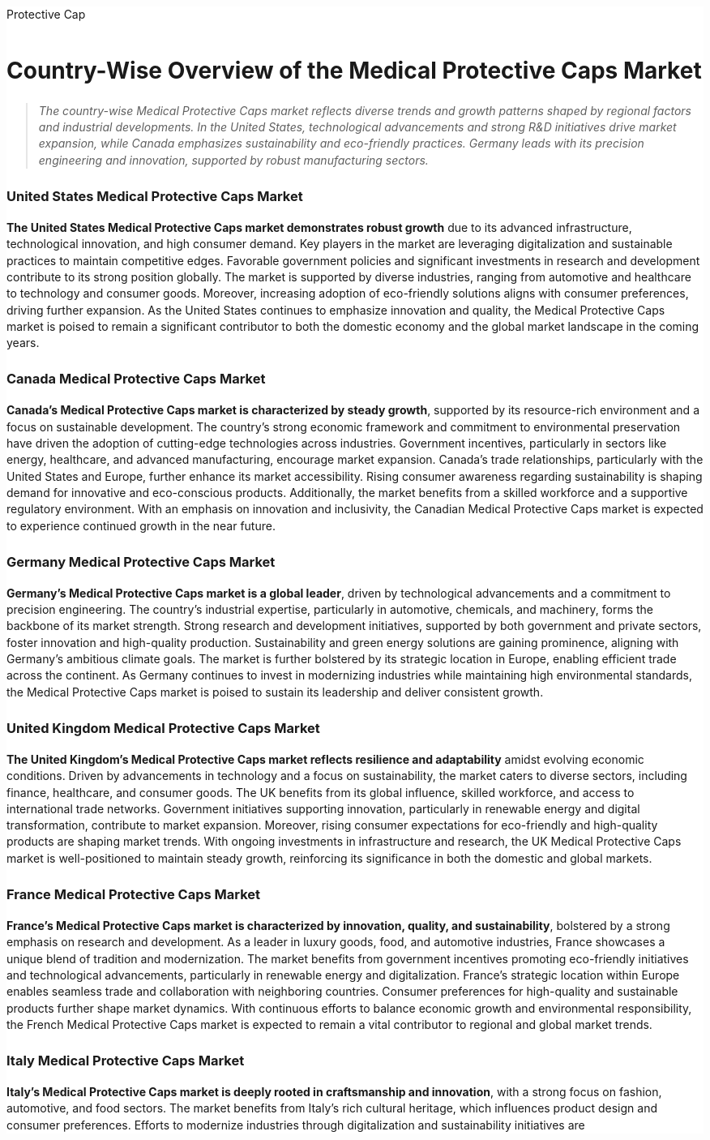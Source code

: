Protective Cap</li></ul><h1><span class="">Country-Wise Overview of the Medical Protective Caps Market<br /></span></h1><blockquote><p><em><span class="">The country-wise Medical Protective Caps market reflects diverse trends and growth patterns shaped by regional factors and industrial developments. In the United States, technological advancements and strong R&amp;D initiatives drive market expansion, while Canada emphasizes sustainability and eco-friendly practices. Germany leads with its precision engineering and innovation, supported by robust manufacturing sectors.</span></em></p></blockquote><h3><strong>United States Medical Protective Caps Market</strong></h3><p><strong>The United States Medical Protective Caps market demonstrates robust growth</strong> due to its advanced infrastructure, technological innovation, and high consumer demand. Key players in the market are leveraging digitalization and sustainable practices to maintain competitive edges. Favorable government policies and significant investments in research and development contribute to its strong position globally. The market is supported by diverse industries, ranging from automotive and healthcare to technology and consumer goods. Moreover, increasing adoption of eco-friendly solutions aligns with consumer preferences, driving further expansion. As the United States continues to emphasize innovation and quality, the Medical Protective Caps market is poised to remain a significant contributor to both the domestic economy and the global market landscape in the coming years.</p><h3><strong>Canada Medical Protective Caps Market</strong></h3><p><strong>Canada&rsquo;s Medical Protective Caps market is characterized by steady growth</strong>, supported by its resource-rich environment and a focus on sustainable development. The country&rsquo;s strong economic framework and commitment to environmental preservation have driven the adoption of cutting-edge technologies across industries. Government incentives, particularly in sectors like energy, healthcare, and advanced manufacturing, encourage market expansion. Canada&rsquo;s trade relationships, particularly with the United States and Europe, further enhance its market accessibility. Rising consumer awareness regarding sustainability is shaping demand for innovative and eco-conscious products. Additionally, the market benefits from a skilled workforce and a supportive regulatory environment. With an emphasis on innovation and inclusivity, the Canadian Medical Protective Caps market is expected to experience continued growth in the near future.</p><h3><strong>Germany Medical Protective Caps Market</strong></h3><p><strong>Germany&rsquo;s Medical Protective Caps market is a global leader</strong>, driven by technological advancements and a commitment to precision engineering. The country&rsquo;s industrial expertise, particularly in automotive, chemicals, and machinery, forms the backbone of its market strength. Strong research and development initiatives, supported by both government and private sectors, foster innovation and high-quality production. Sustainability and green energy solutions are gaining prominence, aligning with Germany&rsquo;s ambitious climate goals. The market is further bolstered by its strategic location in Europe, enabling efficient trade across the continent. As Germany continues to invest in modernizing industries while maintaining high environmental standards, the Medical Protective Caps market is poised to sustain its leadership and deliver consistent growth.</p><h3><strong>United Kingdom Medical Protective Caps Market</strong></h3><p><strong>The United Kingdom&rsquo;s Medical Protective Caps market reflects resilience and adaptability</strong> amidst evolving economic conditions. Driven by advancements in technology and a focus on sustainability, the market caters to diverse sectors, including finance, healthcare, and consumer goods. The UK benefits from its global influence, skilled workforce, and access to international trade networks. Government initiatives supporting innovation, particularly in renewable energy and digital transformation, contribute to market expansion. Moreover, rising consumer expectations for eco-friendly and high-quality products are shaping market trends. With ongoing investments in infrastructure and research, the UK Medical Protective Caps market is well-positioned to maintain steady growth, reinforcing its significance in both the domestic and global markets.</p><h3><strong>France Medical Protective Caps Market</strong></h3><p><strong>France&rsquo;s Medical Protective Caps market is characterized by innovation, quality, and sustainability</strong>, bolstered by a strong emphasis on research and development. As a leader in luxury goods, food, and automotive industries, France showcases a unique blend of tradition and modernization. The market benefits from government incentives promoting eco-friendly initiatives and technological advancements, particularly in renewable energy and digitalization. France&rsquo;s strategic location within Europe enables seamless trade and collaboration with neighboring countries. Consumer preferences for high-quality and sustainable products further shape market dynamics. With continuous efforts to balance economic growth and environmental responsibility, the French Medical Protective Caps market is expected to remain a vital contributor to regional and global market trends.</p><h3><strong>Italy Medical Protective Caps Market</strong></h3><p><strong>Italy&rsquo;s Medical Protective Caps market is deeply rooted in craftsmanship and innovation</strong>, with a strong focus on fashion, automotive, and food sectors. The market benefits from Italy&rsquo;s rich cultural heritage, which influences product design and consumer preferences. Efforts to modernize industries through digitalization and sustainability initiatives are